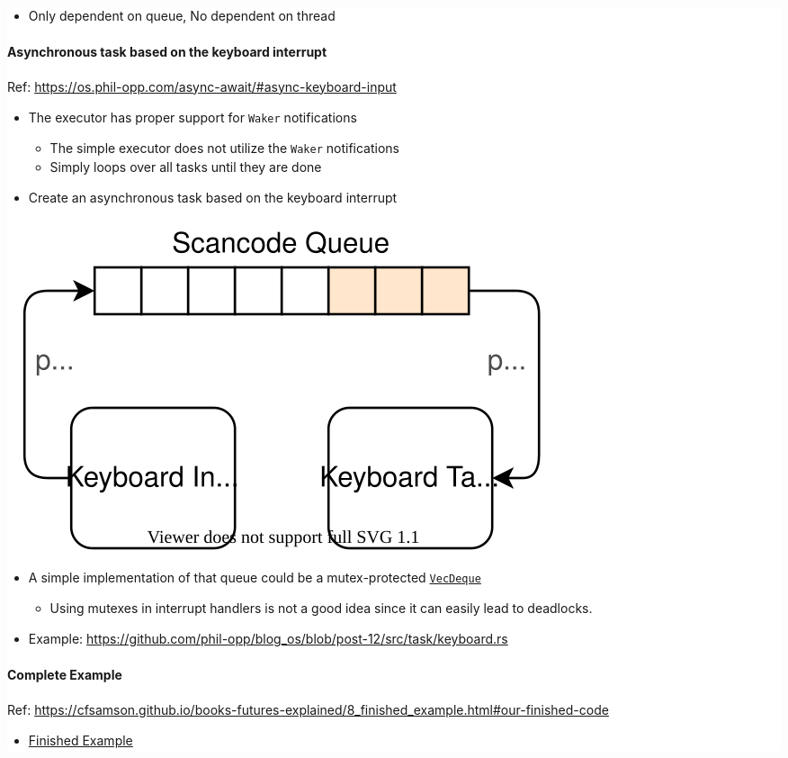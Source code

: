 - Only dependent on queue, No dependent on thread

#### Asynchronous task based on the keyboard interrupt

Ref: https://os.phil-opp.com/async-await/#async-keyboard-input

- The executor has proper support for `Waker` notifications
  - The simple executor does not utilize the `Waker` notifications
  - Simply loops over all tasks until they are done

- Create an asynchronous task based on the keyboard interrupt

![scancode-queue](figs/scancode-queue.svg)

- A simple implementation of that queue could be a mutex-protected [`VecDeque`](https://doc.rust-lang.org/stable/alloc/collections/vec_deque/struct.VecDeque.html)
  - Using mutexes in interrupt handlers is not a good idea since it can easily lead to deadlocks.

- Example: https://github.com/phil-opp/blog_os/blob/post-12/src/task/keyboard.rs

#### Complete Example

Ref: https://cfsamson.github.io/books-futures-explained/8_finished_example.html#our-finished-code

- [Finished Example](https://cfsamson.github.io/books-futures-explained/8_finished_example.html#our-finished-code)

